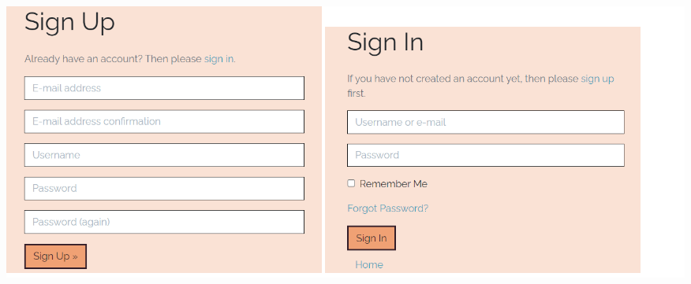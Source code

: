 <img src="documentation/feature_testing_images/sign-up.png" alt="sign-up" style="width: 400px;">

<img src="documentation/feature_testing_images/sign-in.png" alt="sign-in" style="width: 400px;">
